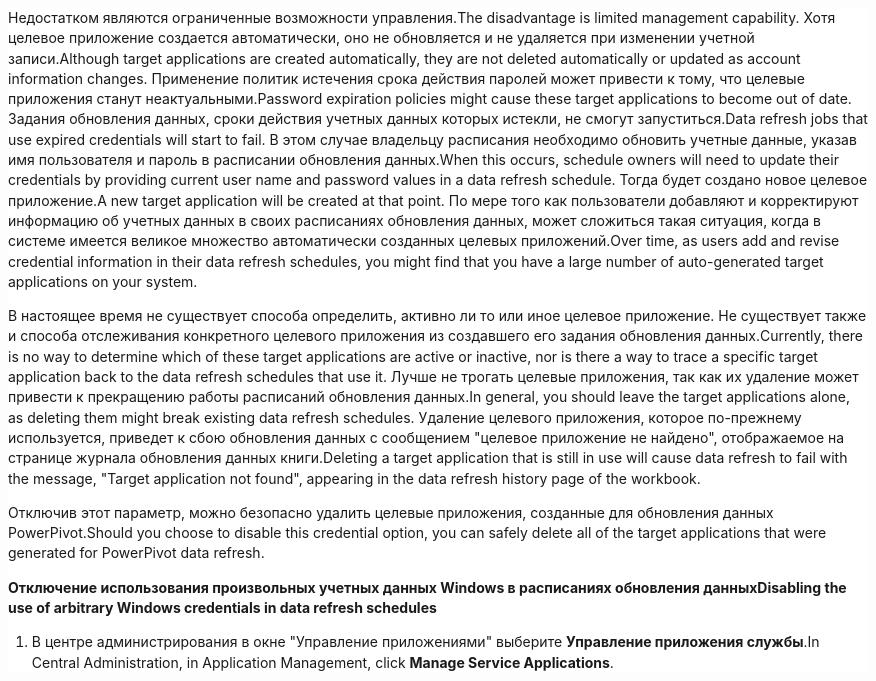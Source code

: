  <span data-ttu-id="dd7eb-187">Недостатком являются ограниченные возможности управления.</span><span class="sxs-lookup"><span data-stu-id="dd7eb-187">The disadvantage is limited management capability.</span></span> <span data-ttu-id="dd7eb-188">Хотя целевое приложение создается автоматически, оно не обновляется и не удаляется при изменении учетной записи.</span><span class="sxs-lookup"><span data-stu-id="dd7eb-188">Although target applications are created automatically, they are not deleted automatically or updated as account information changes.</span></span> <span data-ttu-id="dd7eb-189">Применение политик истечения срока действия паролей может привести к тому, что целевые приложения станут неактуальными.</span><span class="sxs-lookup"><span data-stu-id="dd7eb-189">Password expiration policies might cause these target applications to become out of date.</span></span> <span data-ttu-id="dd7eb-190">Задания обновления данных, сроки действия учетных данных которых истекли, не смогут запуститься.</span><span class="sxs-lookup"><span data-stu-id="dd7eb-190">Data refresh jobs that use expired credentials will start to fail.</span></span> <span data-ttu-id="dd7eb-191">В этом случае владельцу расписания необходимо обновить учетные данные, указав имя пользователя и пароль в расписании обновления данных.</span><span class="sxs-lookup"><span data-stu-id="dd7eb-191">When this occurs, schedule owners will need to update their credentials by providing current user name and password values in a data refresh schedule.</span></span> <span data-ttu-id="dd7eb-192">Тогда будет создано новое целевое приложение.</span><span class="sxs-lookup"><span data-stu-id="dd7eb-192">A new target application will be created at that point.</span></span> <span data-ttu-id="dd7eb-193">По мере того как пользователи добавляют и корректируют информацию об учетных данных в своих расписаниях обновления данных, может сложиться такая ситуация, когда в системе имеется великое множество автоматически созданных целевых приложений.</span><span class="sxs-lookup"><span data-stu-id="dd7eb-193">Over time, as users add and revise credential information in their data refresh schedules, you might find that you have a large number of auto-generated target applications on your system.</span></span>

 <span data-ttu-id="dd7eb-194">В настоящее время не существует способа определить, активно ли то или иное целевое приложение. Не существует также и способа отслеживания конкретного целевого приложения из создавшего его задания обновления данных.</span><span class="sxs-lookup"><span data-stu-id="dd7eb-194">Currently, there is no way to determine which of these target applications are active or inactive, nor is there a way to trace a specific target application back to the data refresh schedules that use it.</span></span> <span data-ttu-id="dd7eb-195">Лучше не трогать целевые приложения, так как их удаление может привести к прекращению работы расписаний обновления данных.</span><span class="sxs-lookup"><span data-stu-id="dd7eb-195">In general, you should leave the target applications alone, as deleting them might break existing data refresh schedules.</span></span> <span data-ttu-id="dd7eb-196">Удаление целевого приложения, которое по-прежнему используется, приведет к сбою обновления данных с сообщением "целевое приложение не найдено", отображаемое на странице журнала обновления данных книги.</span><span class="sxs-lookup"><span data-stu-id="dd7eb-196">Deleting a target application that is still in use will cause data refresh to fail with the message, "Target application not found", appearing in the data refresh history page of the workbook.</span></span>

 <span data-ttu-id="dd7eb-197">Отключив этот параметр, можно безопасно удалить целевые приложения, созданные для обновления данных PowerPivot.</span><span class="sxs-lookup"><span data-stu-id="dd7eb-197">Should you choose to disable this credential option, you can safely delete all of the target applications that were generated for PowerPivot data refresh.</span></span>

 <span data-ttu-id="dd7eb-198">**Отключение использования произвольных учетных данных Windows в расписаниях обновления данных**</span><span class="sxs-lookup"><span data-stu-id="dd7eb-198">**Disabling the use of arbitrary Windows credentials in data refresh schedules**</span></span>

1.  <span data-ttu-id="dd7eb-199">В центре администрирования в окне "Управление приложениями" выберите **Управление приложения службы**.</span><span class="sxs-lookup"><span data-stu-id="dd7eb-199">In Central Administration, in Application Management, click **Manage Service Applications**.</span></span>
